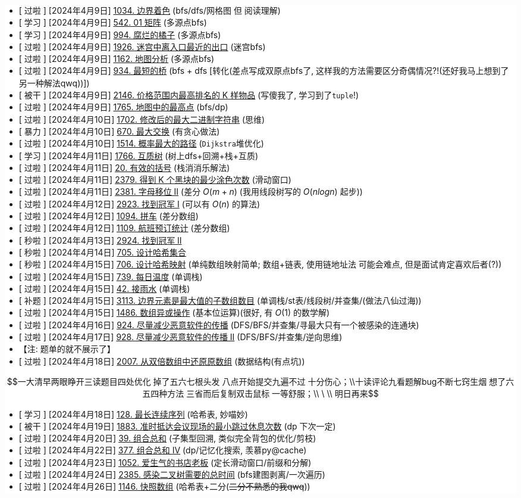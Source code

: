- [ 过啦 ] [2024年4月9日] [1034. 边界着色](https://leetcode.cn/problems/coloring-a-border/) (bfs/dfs/网格图 但 阅读理解)
- [ 学习 ] [2024年4月9日] [542. 01 矩阵](https://leetcode.cn/problems/01-matrix/) (多源点bfs)
- [ 学习 ] [2024年4月9日] [994. 腐烂的橘子](https://leetcode.cn/problems/rotting-oranges/) (多源点bfs)
- [ 过啦 ] [2024年4月9日] [1926. 迷宫中离入口最近的出口](https://leetcode.cn/problems/nearest-exit-from-entrance-in-maze/) (迷宫bfs)
- [ 过啦 ] [2024年4月9日] [1162. 地图分析](https://leetcode.cn/problems/as-far-from-land-as-possible/) (多源点bfs)
- [ 过啦 ] [2024年4月9日] [934. 最短的桥](https://leetcode.cn/problems/shortest-bridge/) (bfs + dfs [转化(差点写成双原点bfs了, 这样我的方法需要区分奇偶情况?!(还好我马上想到了另一种解法qwq))])
- [ 被干 ] [2024年4月9日] [2146. 价格范围内最高排名的 K 样物品](https://leetcode.cn/problems/k-highest-ranked-items-within-a-price-range/) (写傻我了, 学习到了`tuple`!)
- [ 过啦 ] [2024年4月9日] [1765. 地图中的最高点](https://leetcode.cn/problems/map-of-highest-peak/) (bfs/dp)
- [ 过啦 ] [2024年4月10日] [1702. 修改后的最大二进制字符串](https://leetcode.cn/problems/maximum-binary-string-after-change/) (思维)
- [ 暴力 ] [2024年4月10日] [670. 最大交换](https://leetcode.cn/problems/maximum-swap/) (有贪心做法)
- [ 过啦 ] [2024年4月10日] [1514. 概率最大的路径](https://leetcode.cn/problems/path-with-maximum-probability/) (`Dijkstra`堆优化)
- [ 学习 ] [2024年4月11日] [1766. 互质树](https://leetcode.cn/problems/tree-of-coprimes/) (树上dfs+回溯+栈+互质)
- [ 过啦 ] [2024年4月11日] [20. 有效的括号](https://leetcode.cn/problems/valid-parentheses/) (栈消消乐解法)
- [ 过啦 ] [2024年4月11日] [2379. 得到 K 个黑块的最少涂色次数](https://leetcode.cn/problems/minimum-recolors-to-get-k-consecutive-black-blocks/) (滑动窗口)
- [ 过啦 ] [2024年4月11日] [2381. 字母移位 II](https://leetcode.cn/problems/shifting-letters-ii/) (差分 $O(m + n)$ (我用线段树写的 $O(nlogn)$ 起步))
- [ 过啦 ] [2024年4月12日] [2923. 找到冠军 I](https://leetcode.cn/problems/find-champion-i/) (可以有 $O(n)$ 的算法)
- [ 过啦 ] [2024年4月12日] [1094. 拼车](https://leetcode.cn/problems/car-pooling/) (差分数组)
- [ 过啦 ] [2024年4月12日] [1109. 航班预订统计](https://leetcode.cn/problems/corporate-flight-bookings/) (差分数组)
- [ 秒啦 ] [2024年4月13日] [2924. 找到冠军 II](https://leetcode.cn/problems/find-champion-ii/)
- [ 秒啦 ] [2024年4月14日] [705. 设计哈希集合](https://leetcode.cn/problems/design-hashset/)
- [ 秒啦 ] [2024年4月15日] [706. 设计哈希映射](https://leetcode.cn/problems/design-hashmap/) (单纯数组映射简单; 数组+链表, 使用链地址法 可能会难点, 但是面试肯定喜欢后者(?))
- [ 过啦 ] [2024年4月15日] [739. 每日温度](https://leetcode.cn/problems/daily-temperatures/) (单调栈)
- [ 过啦 ] [2024年4月15日] [42. 接雨水](https://leetcode.cn/problems/trapping-rain-water/) (单调栈)
- [ 补题 ] [2024年4月15日] [3113. 边界元素是最大值的子数组数目](https://leetcode.cn/problems/find-the-number-of-subarrays-where-boundary-elements-are-maximum/) (单调栈/st表/线段树/并查集/(做法八仙过海))
- [ 过啦 ] [2024年4月15日] [1486\. 数组异或操作](https://leetcode.cn/problems/xor-operation-in-an-array/) (基本位运算)(很好, 有 $O(1)$ 的数学解)
- [ 过啦 ] [2024年4月16日] [924. 尽量减少恶意软件的传播](https://leetcode.cn/problems/minimize-malware-spread/) (DFS/BFS/并查集/寻最大只有一个被感染的连通块)
- [ 过啦 ] [2024年4月17日] [928. 尽量减少恶意软件的传播 II](https://leetcode.cn/problems/minimize-malware-spread-ii/) (DFS/BFS/并查集/逆向思维)
- 【注: 题单的就不展示了】
- [ 过啦 ] [2024年4月18日] [2007. 从双倍数组中还原原数组](https://leetcode.cn/problems/find-original-array-from-doubled-array/) (数据结构(有点坑))

$$一大清早两眼睁开三读题目四处优化 掉了五六七根头发 八点开始提交九遍不过 十分伤心；\\十读评论九看题解bug不断七窍生烟 想了六五四种方法 三省而后复制双击鼠标 一等舒服；\\ \ \\ 明日再来$$

- [ 学习 ] [2024年4月18日] [128. 最长连续序列](https://leetcode.cn/problems/longest-consecutive-sequence/) (哈希表, 妙喵妙)
- [ 被干 ] [2024年4月19日] [1883. 准时抵达会议现场的最小跳过休息次数](https://leetcode.cn/problems/minimum-skips-to-arrive-at-meeting-on-time/) (dp 下次一定)
- [ 过啦 ] [2024年4月20日] [39. 组合总和](https://leetcode.cn/problems/combination-sum/) (子集型回溯, 类似完全背包的优化/剪枝)
- [ 过啦 ] [2024年4月22日] [377. 组合总和 Ⅳ](https://leetcode.cn/problems/combination-sum-iv/) (dp/记忆化搜索, 羡慕py@cache)
- [ 过啦 ] [2024年4月23日] [1052. 爱生气的书店老板](https://leetcode.cn/problems/grumpy-bookstore-owner/) (定长滑动窗口/前缀和分解)
- [ 过啦 ] [2024年4月24日] [2385. 感染二叉树需要的总时间](https://leetcode.cn/problems/amount-of-time-for-binary-tree-to-be-infected/) (bfs建图剥离/一次遍历)
- [ 过啦 ] [2024年4月26日] [1146. 快照数组](https://leetcode.cn/problems/snapshot-array/) (哈希表+二分(~~二分不熟悉的我qwq~~))